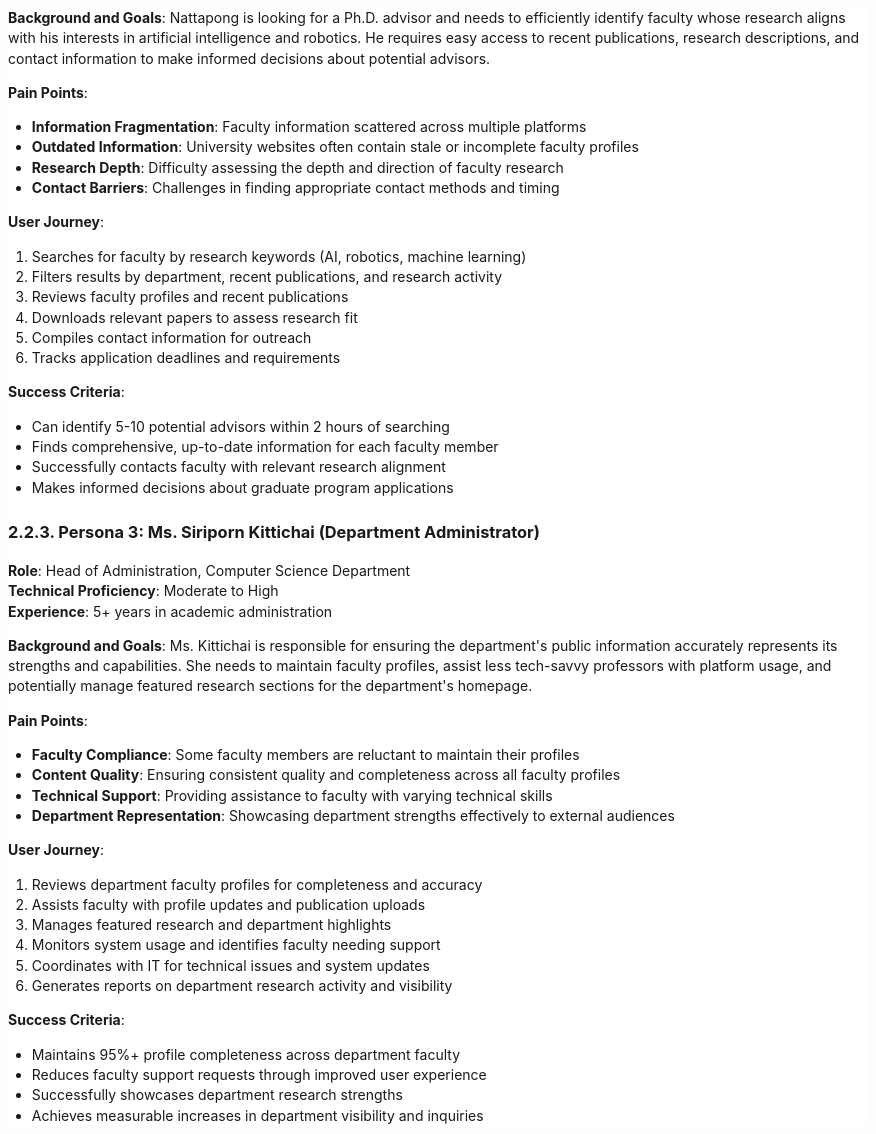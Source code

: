 **Background and Goals**:
Nattapong is looking for a Ph.D. advisor and needs to efficiently identify faculty whose research aligns with his interests in artificial intelligence and robotics. He requires easy access to recent publications, research descriptions, and contact information to make informed decisions about potential advisors.

**Pain Points**:
- **Information Fragmentation**: Faculty information scattered across multiple platforms
- **Outdated Information**: University websites often contain stale or incomplete faculty profiles
- **Research Depth**: Difficulty assessing the depth and direction of faculty research
- **Contact Barriers**: Challenges in finding appropriate contact methods and timing

**User Journey**:
1. Searches for faculty by research keywords (AI, robotics, machine learning)
2. Filters results by department, recent publications, and research activity
3. Reviews faculty profiles and recent publications
4. Downloads relevant papers to assess research fit
5. Compiles contact information for outreach
6. Tracks application deadlines and requirements

**Success Criteria**:
- Can identify 5-10 potential advisors within 2 hours of searching
- Finds comprehensive, up-to-date information for each faculty member
- Successfully contacts faculty with relevant research alignment
- Makes informed decisions about graduate program applications

### 2.2.3. Persona 3: Ms. Siriporn Kittichai (Department Administrator)
**Role**: Head of Administration, Computer Science Department  
**Technical Proficiency**: Moderate to High  
**Experience**: 5+ years in academic administration  

**Background and Goals**:
Ms. Kittichai is responsible for ensuring the department's public information accurately represents its strengths and capabilities. She needs to maintain faculty profiles, assist less tech-savvy professors with platform usage, and potentially manage featured research sections for the department's homepage.

**Pain Points**:
- **Faculty Compliance**: Some faculty members are reluctant to maintain their profiles
- **Content Quality**: Ensuring consistent quality and completeness across all faculty profiles
- **Technical Support**: Providing assistance to faculty with varying technical skills
- **Department Representation**: Showcasing department strengths effectively to external audiences

**User Journey**:
1. Reviews department faculty profiles for completeness and accuracy
2. Assists faculty with profile updates and publication uploads
3. Manages featured research and department highlights
4. Monitors system usage and identifies faculty needing support
5. Coordinates with IT for technical issues and system updates
6. Generates reports on department research activity and visibility

**Success Criteria**:
- Maintains 95%+ profile completeness across department faculty
- Reduces faculty support requests through improved user experience
- Successfully showcases department research strengths
- Achieves measurable increases in department visibility and inquiries
